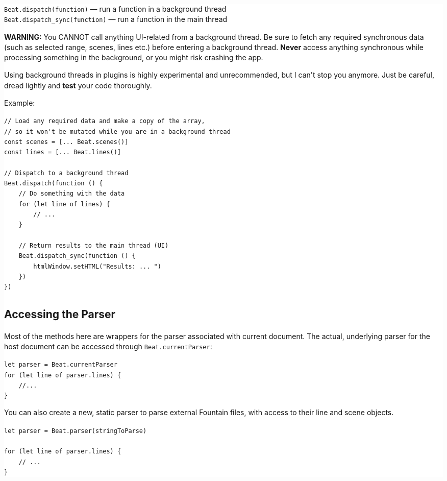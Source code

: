 `Beat.dispatch(function)` — run a function in a background thread  
`Beat.dispatch_sync(function)` — run a function in the main thread  

**WARNING:** You CANNOT call anything UI-related from a background thread. Be sure to fetch any required synchronous data (such as selected range, scenes, lines etc.) before entering a background thread. **Never** access anything synchronous while processing something in the background, or you might risk crashing the app.

Using background threads in plugins is highly experimental and unrecommended, but I can't stop you anymore. Just be careful, dread lightly and **test** your code thoroughly.

Example:  
```
// Load any required data and make a copy of the array, 
// so it won't be mutated while you are in a background thread
const scenes = [... Beat.scenes()]
const lines = [... Beat.lines()]

// Dispatch to a background thread
Beat.dispatch(function () {
    // Do something with the data
    for (let line of lines) {
        // ...
    }

    // Return results to the main thread (UI)
    Beat.dispatch_sync(function () {
        htmlWindow.setHTML("Results: ... ")
    })
})
```

## Accessing the Parser

Most of the methods here are wrappers for the parser associated with current document. The actual, underlying parser for the host document can be accessed through `Beat.currentParser`:  

```
let parser = Beat.currentParser
for (let line of parser.lines) {
    //...
}
``` 

You can also create a new, static parser to parse external Fountain files, with access to their line and scene objects.

```
let parser = Beat.parser(stringToParse)

for (let line of parser.lines) {
    // ...
}
```
